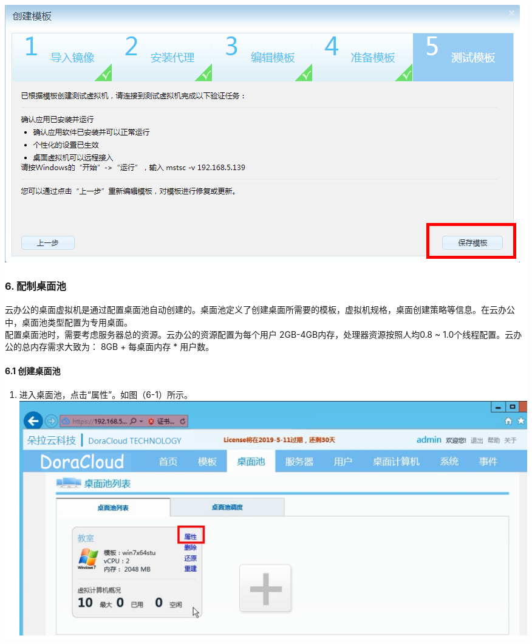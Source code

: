 ![输入图片说明](images/eclass_5_14.png)    

### 6. 配制桌面池
云办公的桌面虚拟机是通过配置桌面池自动创建的。桌面池定义了创建桌面所需要的模板，虚拟机规格，桌面创建策略等信息。在云办公中，桌面池类型配置为专用桌面。  
配置桌面池时，需要考虑服务器总的资源。云办公的资源配置为每个用户 2GB-4GB内存，处理器资源按照人均0.8 ~ 1.0个线程配置。云办公的总内存需求大致为： 8GB + 每桌面内存 * 用户数。  
#### 6.1 创建桌面池
1. 进入桌面池，点击“属性”。如图（6-1）所示。  
![输入图片说明](images/eclass_6_1.png)  

